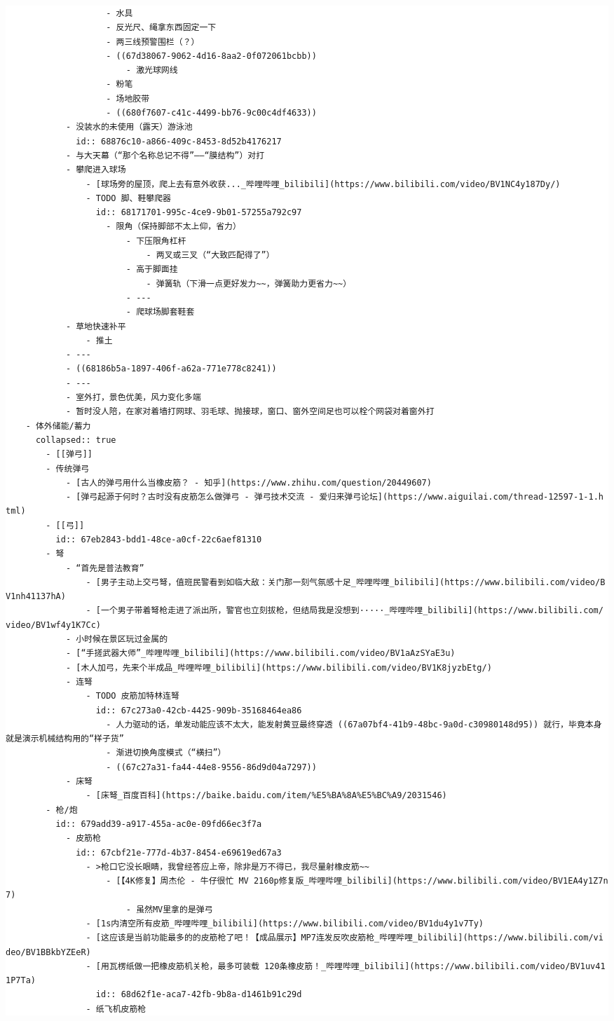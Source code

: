 						- 水具
						- 反光尺、绳拿东西固定一下
						- 两三线预警围栏（？）
						- ((67d38067-9062-4d16-8aa2-0f072061bcbb))
							- 激光球网线
						- 粉笔
						- 场地胶带
						- ((680f7607-c41c-4499-bb76-9c00c4df4633))
				- 没装水的未使用（露天）游泳池
				  id:: 68876c10-a866-409c-8453-8d52b4176217
				- 与大天幕（“那个名称总记不得”——“膜结构”）对打
				- 攀爬进入球场
					- [球场旁的屋顶，爬上去有意外收获..._哔哩哔哩_bilibili](https://www.bilibili.com/video/BV1NC4y187Dy/)
					- TODO 脚、鞋攀爬器
					  id:: 68171701-995c-4ce9-9b01-57255a792c97
						- 限角（保持脚部不太上仰，省力）
							- 下压限角杠杆
								- 两叉或三叉（“大致匹配得了”）
							- 高于脚面挂
								- 弹簧轨（下滑一点更好发力~~，弹簧助力更省力~~）
							- ---
							- 爬球场脚套鞋套
				- 草地快速补平
					- 推土
				- ---
				- ((68186b5a-1897-406f-a62a-771e778c8241))
				- ---
				- 室外打，景色优美，风力变化多端
				- 暂时没人陪，在家对着墙打网球、羽毛球、抛接球，窗口、窗外空间足也可以栓个网袋对着窗外打
		- 体外储能/蓄力
		  collapsed:: true
			- [[弹弓]]
			- 传统弹弓
				- [古人的弹弓用什么当橡皮筋？ - 知乎](https://www.zhihu.com/question/20449607)
				- [弹弓起源于何时？古时没有皮筋怎么做弹弓 - 弹弓技术交流 - 爱归来弹弓论坛](https://www.aiguilai.com/thread-12597-1-1.html)
			- [[弓]]
			  id:: 67eb2843-bdd1-48ce-a0cf-22c6aef81310
			- 弩
				- “首先是普法教育”
					- [男子主动上交弓弩，值班民警看到如临大敌：关门那一刻气氛感十足_哔哩哔哩_bilibili](https://www.bilibili.com/video/BV1nh41137hA)
					- [一个男子带着弩枪走进了派出所，警官也立刻拔枪，但结局我是没想到·····_哔哩哔哩_bilibili](https://www.bilibili.com/video/BV1wf4y1K7Cc)
				- 小时候在景区玩过金属的
				- [“手搓武器大师”_哔哩哔哩_bilibili](https://www.bilibili.com/video/BV1aAzSYaE3u)
				- [木人加弓，先来个半成品_哔哩哔哩_bilibili](https://www.bilibili.com/video/BV1K8jyzbEtg/)
				- 连弩
					- TODO 皮筋加特林连弩
					  id:: 67c273a0-42cb-4425-909b-35168464ea86
						- 人力驱动的话，单发动能应该不太大，能发射黄豆最终穿透 ((67a07bf4-41b9-48bc-9a0d-c30980148d95)) 就行，毕竟本身就是演示机械结构用的“样子货”
						- 渐进切换角度模式（“横扫”）
						- ((67c27a31-fa44-44e8-9556-86d9d04a7297))
				- 床弩
					- [床弩_百度百科](https://baike.baidu.com/item/%E5%BA%8A%E5%BC%A9/2031546)
			- 枪/炮
			  id:: 679add39-a917-455a-ac0e-09fd66ec3f7a
				- 皮筋枪
				  id:: 67cbf21e-777d-4b37-8454-e69619ed67a3
					- >枪口它没长眼睛，我曾经答应上帝，除非是万不得已，我尽量射橡皮筋~~
						- [【4K修复】周杰伦 - 牛仔很忙 MV 2160p修复版_哔哩哔哩_bilibili](https://www.bilibili.com/video/BV1EA4y1Z7n7)
							- 虽然MV里拿的是弹弓
					- [1s内清空所有皮筋_哔哩哔哩_bilibili](https://www.bilibili.com/video/BV1du4y1v7Ty)
					- [这应该是当前功能最多的的皮筋枪了吧！【成品展示】MP7连发反吹皮筋枪_哔哩哔哩_bilibili](https://www.bilibili.com/video/BV1BBkbYZEeR)
					- [用瓦楞纸做一把橡皮筋机关枪，最多可装载 120条橡皮筋！_哔哩哔哩_bilibili](https://www.bilibili.com/video/BV1uv411P7Ta)
					  id:: 68d62f1e-aca7-42fb-9b8a-d1461b91c29d
					- 纸飞机皮筋枪